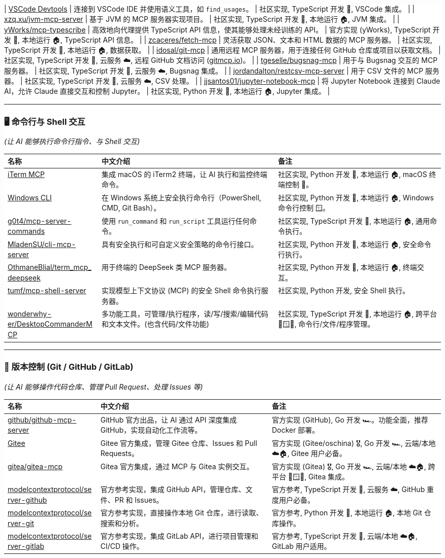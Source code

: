 | [VSCode Devtools](https://github.com/biegehydra/BifrostMCP)            | 连接到 VSCode IDE 并使用语义工具，如 `find_usages`。                         | 社区实现, TypeScript 开发 📇, VSCode 集成。                                        |
| [xzq.xu/jvm-mcp-server](https://github.com/xzq-xu/jvm-mcp-server)      | 基于 JVM 的 MCP 服务器实现项目。                                            | 社区实现, TypeScript 开发 📇, 本地运行 🏠, JVM 集成。                              |
| [yWorks/mcp-typescribe](https://github.com/yWorks/mcp-typescribe)    | 高效地向代理提供 TypeScript API 信息，使其能够处理未经训练的 API。             | 官方实现 (yWorks), TypeScript 开发 📇, 本地运行 🏠, TypeScript API 信息。           |
| [zcaceres/fetch-mcp](https://github.com/zcaceres/fetch-mcp)            | 灵活获取 JSON、文本和 HTML 数据的 MCP 服务器。                               | 社区实现, TypeScript 开发 📇, 本地运行 🏠, 数据获取。                                 |
| [idosal/git-mcp](https://github.com/idosal/git-mcp)                  | 通用远程 MCP 服务器，用于连接任何 GitHub 仓库或项目以获取文档。                  | 社区实现, TypeScript 开发 📇, 云服务 ☁️, 远程 GitHub 文档访问 ([gitmcp.io](https://gitmcp.io/))。 |
| [tgeselle/bugsnag-mcp](https://github.com/tgeselle/bugsnag-mcp)        | 用于与 Bugsnag 交互的 MCP 服务器。                                         | 社区实现, TypeScript 开发 📇, 云服务 ☁️, Bugsnag 集成。                              |
| [jordandalton/restcsv-mcp-server](https://github.com/JordanDalton/RestCsvMcpServer) | 用于 CSV 文件的 MCP 服务器。                                               | 社区实现, TypeScript 开发 📇, 云服务 ☁️, CSV 处理。                                 |
| [jjsantos01/jupyter-notebook-mcp](https://github.com/jjsantos01/jupyter-notebook-mcp) | 将 Jupyter Notebook 连接到 Claude AI，允许 Claude 直接交互和控制 Jupyter。 | 社区实现, Python 开发 🐍, 本地运行 🏠, Jupyter 集成。                               |

---

### 🖥️ 命令行与 Shell 交互

*(让 AI 能够执行命令行指令、与 Shell 交互)*

| 名称                                                                 | 中文介绍                                                                                        | 备注                                                                                      |
| :------------------------------------------------------------------- | :---------------------------------------------------------------------------------------------- | :---------------------------------------------------------------------------------------- |
| [iTerm MCP](https://github.com/ferrislucas/iterm-mcp)                | 集成 macOS 的 iTerm2 终端，让 AI 执行和监控终端命令。                                           | 社区实现, Python 开发 🐍, 本地运行 🏠, macOS 终端控制 🍎。                              |
| [Windows CLI](https://github.com/SimonB97/win-cli-mcp-server)        | 在 Windows 系统上安全执行命令行（PowerShell, CMD, Git Bash）。                                  | 社区实现, Python 开发 🐍, 本地运行 🏠, Windows 命令行控制 🪟。                          |
| [g0t4/mcp-server-commands](https://github.com/g0t4/mcp-server-commands) | 使用 `run_command` 和 `run_script` 工具运行任何命令。                                  | 社区实现, TypeScript 开发 📇, 本地运行 🏠, 通用命令执行。                             |
| [MladenSU/cli-mcp-server](https://github.com/MladenSU/cli-mcp-server) | 具有安全执行和可自定义安全策略的命令行接口。                                             | 社区实现, Python 开发 🐍, 本地运行 🏠, 安全命令行执行。                                  |
| [OthmaneBlial/term_mcp_deepseek](https://github.com/OthmaneBlial/term_mcp_deepseek) | 用于终端的 DeepSeek 类 MCP 服务器。                                                | 社区实现, Python 开发 🐍, 本地运行 🏠, 终端交互。                                         |
| [tumf/mcp-shell-server](https://github.com/tumf/mcp-shell-server)    | 实现模型上下文协议 (MCP) 的安全 Shell 命令执行服务器。                                   | 社区实现, Python 开发, 安全 Shell 执行。                                                  |
| [wonderwhy-er/DesktopCommanderMCP](https://github.com/wonderwhy-er/DesktopCommanderMCP) | 多功能工具，可管理/执行程序，读/写/搜索/编辑代码和文本文件。(也含代码/文件功能)             | 社区实现, TypeScript 开发 📇, 本地运行 🏠, 跨平台 🍎🪟🐧, 命令行/文件/程序管理。          |

---

### 🔄 版本控制 (Git / GitHub / GitLab)

*(让 AI 能够操作代码仓库、管理 Pull Request、处理 Issues 等)*

| 名称                                                                 | 中文介绍                                                                                        | 备注                                                                                          |
| :------------------------------------------------------------------- | :---------------------------------------------------------------------------------------------- | :-------------------------------------------------------------------------------------------- |
| [github/github-mcp-server](https://github.com/github/github-mcp-server) | GitHub 官方出品，让 AI 通过 API 深度集成 GitHub，实现自动化工作流等。                         | 官方实现 (GitHub), Go 开发 🏎️。功能全面，推荐 Docker 部署。                                  |
| [Gitee](https://github.com/oschina/mcp-gitee)                        | Gitee 官方集成，管理 Gitee 仓库、Issues 和 Pull Requests。                                    | 官方实现 (Gitee/oschina) 🎖️, Go 开发 🏎️, 云端/本地 ☁️🏠, Gitee 用户必备。                  |
| [gitea/gitea-mcp](https://gitea.com/gitea/gitea-mcp)                 | Gitea 官方集成，通过 MCP 与 Gitea 实例交互。                                           | 官方实现 (Gitea) 🎖️, Go 开发 🏎️, 云端/本地 ☁️🏠, 跨平台 🍎🪟🐧, Gitea 集成。          |
| [modelcontextprotocol/server-github](https://github.com/modelcontextprotocol/servers/tree/main/src/github) | 官方参考实现，集成 GitHub API，管理仓库、文件、PR 和 Issues。                                 | 官方参考, TypeScript 开发 📇, 云服务 ☁️, GitHub 重度用户必备。                             |
| [modelcontextprotocol/server-git](https://github.com/modelcontextprotocol/servers/tree/main/src/git) | 官方参考实现，直接操作本地 Git 仓库，进行读取、搜索和分析。                                   | 官方参考, Python 开发 🐍, 本地运行 🏠, 本地 Git 仓库操作。                                 |
| [modelcontextprotocol/server-gitlab](https://github.com/modelcontextprotocol/servers/tree/main/src/gitlab) | 官方参考实现，集成 GitLab API，进行项目管理和 CI/CD 操作。                                    | 官方参考, TypeScript 开发 📇, 云端/本地 ☁️🏠, GitLab 用户适用。                         |